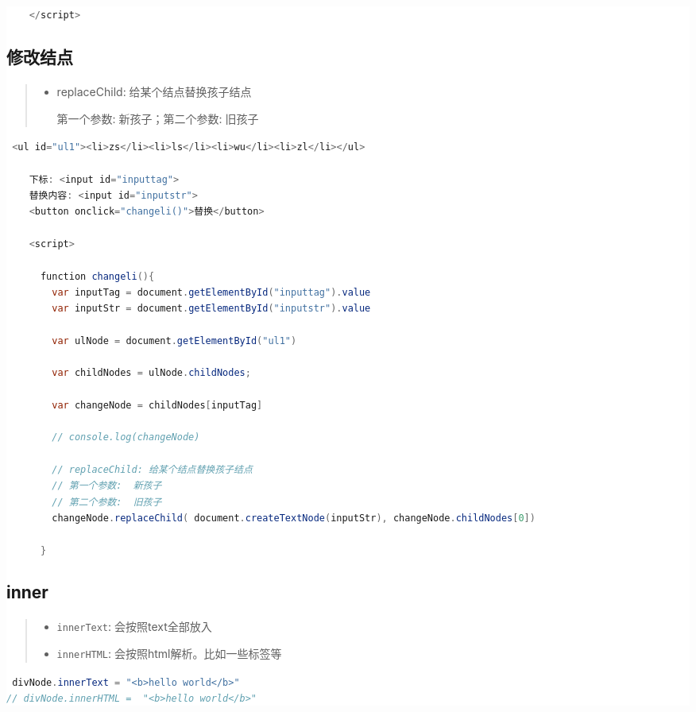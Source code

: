 ```java
    </script>
```



## 修改结点

> - replaceChild: 给某个结点替换孩子结点
>
>   第一个参数:  新孩子；第二个参数:  旧孩子

```java
 <ul id="ul1"><li>zs</li><li>ls</li><li>wu</li><li>zl</li></ul>

    下标: <input id="inputtag">
    替换内容: <input id="inputstr">
    <button onclick="changeli()">替换</button>

    <script>

      function changeli(){
        var inputTag = document.getElementById("inputtag").value
        var inputStr = document.getElementById("inputstr").value

        var ulNode = document.getElementById("ul1")

        var childNodes = ulNode.childNodes;

        var changeNode = childNodes[inputTag]

        // console.log(changeNode)

        // replaceChild: 给某个结点替换孩子结点
        // 第一个参数:  新孩子
        // 第二个参数:  旧孩子
        changeNode.replaceChild( document.createTextNode(inputStr), changeNode.childNodes[0])

      }
```

## inner

> - `innerText`: 会按照text全部放入
>
> - `innerHTML`: 会按照html解析。比如一些标签等

```java
 divNode.innerText = "<b>hello world</b>"
// divNode.innerHTML =  "<b>hello world</b>"
```
